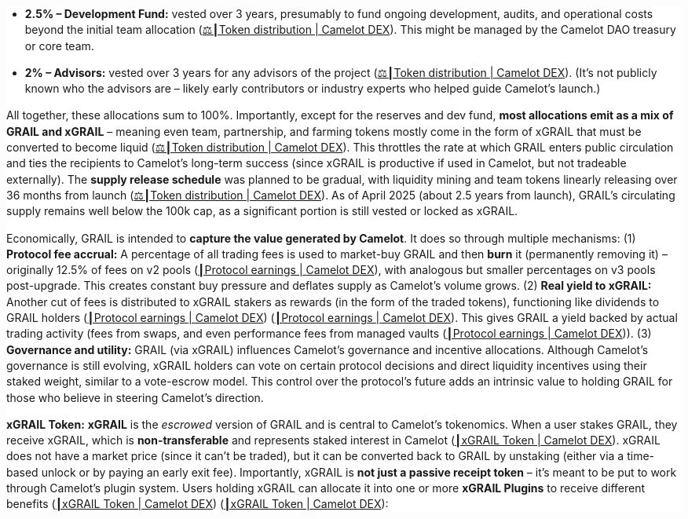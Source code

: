 - **2.5% – Development Fund:** vested over 3 years, presumably to fund ongoing development, audits, and operational costs beyond the initial team allocation ([⚖️┃Token distribution | Camelot DEX](https://docs.camelot.exchange/tokenomics/token-distribution#:~:text=%2A%2022.5,over%20the%20next%203%20years)). This might be managed by the Camelot DAO treasury or core team.

- **2% – Advisors:** vested over 3 years for any advisors of the project ([⚖️┃Token distribution | Camelot DEX](https://docs.camelot.exchange/tokenomics/token-distribution#:~:text=%2A%205)). (It’s not publicly known who the advisors are – likely early contributors or industry experts who helped guide Camelot’s launch.)

All together, these allocations sum to 100%. Importantly, except for the reserves and dev fund, **most allocations emit as a mix of GRAIL and xGRAIL** – meaning even team, partnership, and farming tokens mostly come in the form of xGRAIL that must be converted to become liquid ([⚖️┃Token distribution | Camelot DEX](https://docs.camelot.exchange/tokenomics/token-distribution#:~:text=%2A%202,linearly%20over%203%20years)). This throttles the rate at which GRAIL enters public circulation and ties the recipients to Camelot’s long-term success (since xGRAIL is productive if used in Camelot, but not tradeable externally). The **supply release schedule** was planned to be gradual, with liquidity mining and team tokens linearly releasing over 36 months from launch ([⚖️┃Token distribution | Camelot DEX](https://docs.camelot.exchange/tokenomics/token-distribution#:~:text=%2A%2022.5,over%20the%20next%203%20years)). As of April 2025 (about 2.5 years from launch), GRAIL’s circulating supply remains well below the 100k cap, as a significant portion is still vested or locked as xGRAIL.

Economically, GRAIL is intended to **capture the value generated by Camelot**. It does so through multiple mechanisms: (1) **Protocol fee accrual:** A percentage of all trading fees is used to market-buy GRAIL and then **burn** it (permanently removing it) – originally 12.5% of fees on v2 pools ([┃Protocol earnings | Camelot DEX](https://docs.camelot.exchange/tokenomics/protocol-earnings#:~:text=V2)), with analogous but smaller percentages on v3 pools post-upgrade. This creates constant buy pressure and deflates supply as Camelot’s volume grows. (2) **Real yield to xGRAIL:** Another cut of fees is distributed to xGRAIL stakers as rewards (in the form of the traded tokens), functioning like dividends to GRAIL holders ([┃Protocol earnings | Camelot DEX](https://docs.camelot.exchange/tokenomics/protocol-earnings#:~:text=V2)) ([┃Protocol earnings | Camelot DEX](https://docs.camelot.exchange/tokenomics/protocol-earnings#:~:text=%2A%2085,in%20LP%20tokens)). This gives GRAIL a yield backed by actual trading activity (fees from swaps, and even performance fees from managed vaults ([┃Protocol earnings | Camelot DEX](https://docs.camelot.exchange/tokenomics/protocol-earnings#:~:text=V3%20vaults))). (3) **Governance and utility:** GRAIL (via xGRAIL) influences Camelot’s governance and incentive allocations. Although Camelot’s governance is still evolving, xGRAIL holders can vote on certain protocol decisions and direct liquidity incentives using their staked weight, similar to a vote-escrow model. This control over the protocol’s future adds an intrinsic value to holding GRAIL for those who believe in steering Camelot’s direction.

**xGRAIL Token:** **xGRAIL** is the _escrowed_ version of GRAIL and is central to Camelot’s tokenomics. When a user stakes GRAIL, they receive xGRAIL, which is **non-transferable** and represents staked interest in Camelot ([┃xGRAIL Token | Camelot DEX](https://docs.camelot.exchange/tokenomics/xgrail-token#:~:text=Name%3A%20Camelot%20Escrowed%20Token%20Ticker%3A,xGRAIL%20Chain%3A%20Arbitrum%20Contract)). xGRAIL does not have a market price (since it can’t be traded), but it can be converted back to GRAIL by unstaking (either via a time-based unlock or by paying an early exit fee). Importantly, xGRAIL is **not just a passive receipt token** – it’s meant to be put to work through Camelot’s plugin system. Users holding xGRAIL can allocate it into one or more **xGRAIL Plugins** to receive different benefits ([┃xGRAIL Token | Camelot DEX](https://docs.camelot.exchange/tokenomics/xgrail-token#:~:text=xGRAIL%20is%20a%20non,or%20through%20direct%20GRAIL%20conversion)) ([┃xGRAIL Token | Camelot DEX](https://docs.camelot.exchange/tokenomics/xgrail-token#:~:text=The%20central%20use%20case%20for,in%20exchange%20for%20various%20benefits)):
